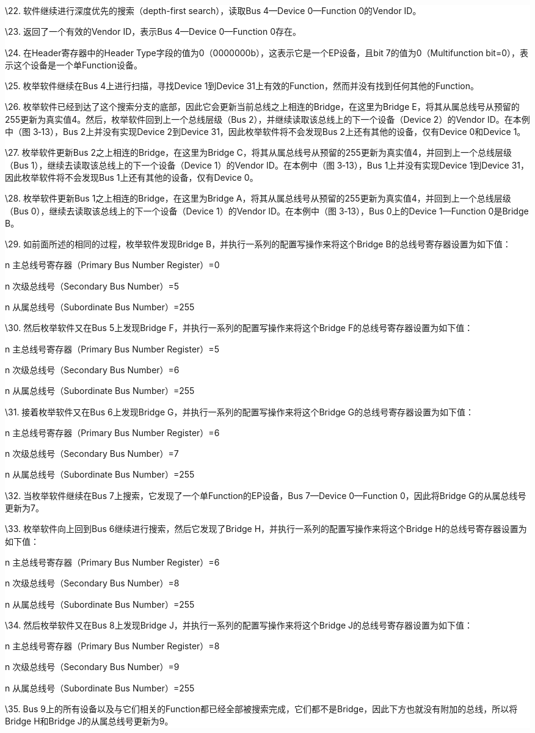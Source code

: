 \22.  软件继续进行深度优先的搜索（depth-first search），读取Bus 4—Device 0—Function 0的Vendor ID。

\23.  返回了一个有效的Vendor ID，表示Bus 4—Device 0—Function 0存在。

\24.  在Header寄存器中的Header Type字段的值为0（0000000b），这表示它是一个EP设备，且bit 7的值为0（Multifunction bit=0），表示这个设备是一个单Function设备。

\25.  枚举软件继续在Bus 4上进行扫描，寻找Device 1到Device 31上有效的Function，然而并没有找到任何其他的Function。

\26.  枚举软件已经到达了这个搜索分支的底部，因此它会更新当前总线之上相连的Bridge，在这里为Bridge E，将其从属总线号从预留的255更新为真实值4。然后，枚举软件回到上一个总线层级（Bus 2），并继续读取该总线上的下一个设备（Device 2）的Vendor ID。在本例中（图 3‑13），Bus 2上并没有实现Device 2到Device 31，因此枚举软件将不会发现Bus 2上还有其他的设备，仅有Device 0和Device 1。

\27.  枚举软件更新Bus 2之上相连的Bridge，在这里为Bridge C，将其从属总线号从预留的255更新为真实值4，并回到上一个总线层级（Bus 1），继续去读取该总线上的下一个设备（Device 1）的Vendor ID。在本例中（图 3‑13），Bus 1上并没有实现Device 1到Device 31，因此枚举软件将不会发现Bus 1上还有其他的设备，仅有Device 0。

\28.  枚举软件更新Bus 1之上相连的Bridge，在这里为Bridge A，将其从属总线号从预留的255更新为真实值4，并回到上一个总线层级（Bus 0），继续去读取该总线上的下一个设备（Device 1）的Vendor ID。在本例中（图 3‑13），Bus 0上的Device 1—Function 0是Bridge B。

\29.  如前面所述的相同的过程，枚举软件发现Bridge B，并执行一系列的配置写操作来将这个Bridge B的总线号寄存器设置为如下值：

n 主总线号寄存器（Primary Bus Number Register）=0

n 次级总线号（Secondary Bus Number）=5

n 从属总线号（Subordinate Bus Number）=255

\30.  然后枚举软件又在Bus 5上发现Bridge F，并执行一系列的配置写操作来将这个Bridge F的总线号寄存器设置为如下值：

n 主总线号寄存器（Primary Bus Number Register）=5

n 次级总线号（Secondary Bus Number）=6

n 从属总线号（Subordinate Bus Number）=255

\31.  接着枚举软件又在Bus 6上发现Bridge G，并执行一系列的配置写操作来将这个Bridge G的总线号寄存器设置为如下值：

n 主总线号寄存器（Primary Bus Number Register）=6

n 次级总线号（Secondary Bus Number）=7

n 从属总线号（Subordinate Bus Number）=255

\32.  当枚举软件继续在Bus 7上搜索，它发现了一个单Function的EP设备，Bus 7—Device 0—Function 0，因此将Bridge G的从属总线号更新为7。

\33.  枚举软件向上回到Bus 6继续进行搜索，然后它发现了Bridge H，并执行一系列的配置写操作来将这个Bridge H的总线号寄存器设置为如下值：

n 主总线号寄存器（Primary Bus Number Register）=6

n 次级总线号（Secondary Bus Number）=8

n 从属总线号（Subordinate Bus Number）=255

\34.  然后枚举软件又在Bus 8上发现Bridge J，并执行一系列的配置写操作来将这个Bridge J的总线号寄存器设置为如下值：

n 主总线号寄存器（Primary Bus Number Register）=8

n 次级总线号（Secondary Bus Number）=9

n 从属总线号（Subordinate Bus Number）=255

\35.  Bus 9上的所有设备以及与它们相关的Function都已经全部被搜索完成，它们都不是Bridge，因此下方也就没有附加的总线，所以将Bridge H和Bridge J的从属总线号更新为9。
